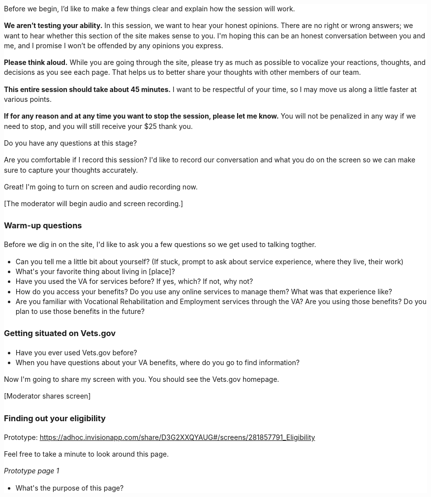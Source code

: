 Before we begin, I’d like to make a few things clear and explain how the session will work.

**We aren’t testing your ability.** In this session, we want to hear your honest opinions. There are no right or wrong answers; we want to hear whether this section of the site makes sense to you. I'm hoping this can be an honest conversation between you and me, and I promise I won’t be offended by any opinions you express.

**Please think aloud.** While you are going through the site, please try as much as possible to vocalize your reactions, thoughts, and decisions as you see each page. That helps us to better share your thoughts with other members of our team. 

**This entire session should take about 45 minutes.** I want to be respectful of your time, so I may move us along a little faster at various points.

**If for any reason and at any time you want to stop the session, please let me know.**  You will not be penalized in any way if we need to stop, and you will still receive your $25 thank you. 

Do you have any questions at this stage?

Are you comfortable if I record this session? I'd like to record our conversation and what you do on the screen  so we can make sure to capture your thoughts accurately. 

Great! I'm going to turn on screen and audio recording now.

[The moderator will begin audio and screen recording.]

### Warm-up questions

Before we dig in on the site, I'd like to ask you a few questions so we get used to talking togther.

- Can you tell me a little bit about yourself? (If stuck, prompt to ask about service experience, where they live, their work)
- What's your favorite thing about living in [place]?
- Have you used the VA for services before? If yes, which? If not, why not?
- How do you access your benefits? Do you use any online services to manage them? What was that experience like?
- Are you familiar with Vocational Rehabilitation and Employment services through the VA? Are you using those benefits? Do you plan to use those benefits in the future?

### Getting situated on Vets.gov

- Have you ever used Vets.gov before?
- When you have questions about your VA benefits, where do you go to find information?

Now I'm going to share my screen with you. You should see the Vets.gov homepage. 

[Moderator shares screen]

### Finding out your eligibility

Prototype: https://adhoc.invisionapp.com/share/D3G2XXQYAUG#/screens/281857791_Eligibility

Feel free to take a minute to look around this page.

_Prototype page 1_

- What's the purpose of this page?
